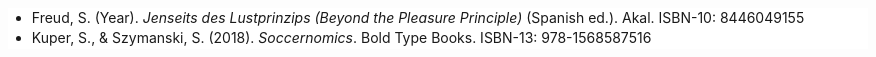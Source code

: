 - Freud, S. (Year). *Jenseits des Lustprinzips (Beyond the Pleasure Principle)* (Spanish ed.). Akal. ISBN-10: 8446049155
- Kuper, S., & Szymanski, S. (2018). *Soccernomics*. Bold Type Books. ISBN-13: 978-1568587516
